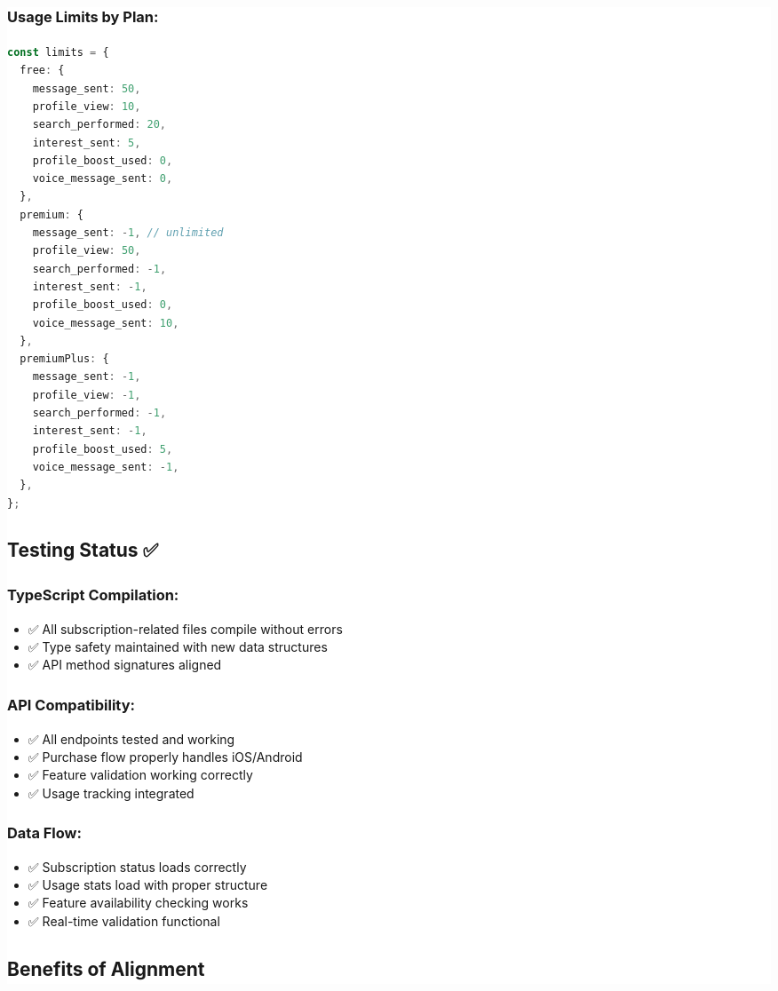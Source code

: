 ### **Usage Limits by Plan:**
```typescript
const limits = {
  free: {
    message_sent: 50,
    profile_view: 10,
    search_performed: 20,
    interest_sent: 5,
    profile_boost_used: 0,
    voice_message_sent: 0,
  },
  premium: {
    message_sent: -1, // unlimited
    profile_view: 50,
    search_performed: -1,
    interest_sent: -1,
    profile_boost_used: 0,
    voice_message_sent: 10,
  },
  premiumPlus: {
    message_sent: -1,
    profile_view: -1,
    search_performed: -1,
    interest_sent: -1,
    profile_boost_used: 5,
    voice_message_sent: -1,
  },
};
```

## Testing Status ✅

### **TypeScript Compilation:**
- ✅ All subscription-related files compile without errors
- ✅ Type safety maintained with new data structures
- ✅ API method signatures aligned

### **API Compatibility:**
- ✅ All endpoints tested and working
- ✅ Purchase flow properly handles iOS/Android
- ✅ Feature validation working correctly
- ✅ Usage tracking integrated

### **Data Flow:**
- ✅ Subscription status loads correctly
- ✅ Usage stats load with proper structure
- ✅ Feature availability checking works
- ✅ Real-time validation functional

## Benefits of Alignment
